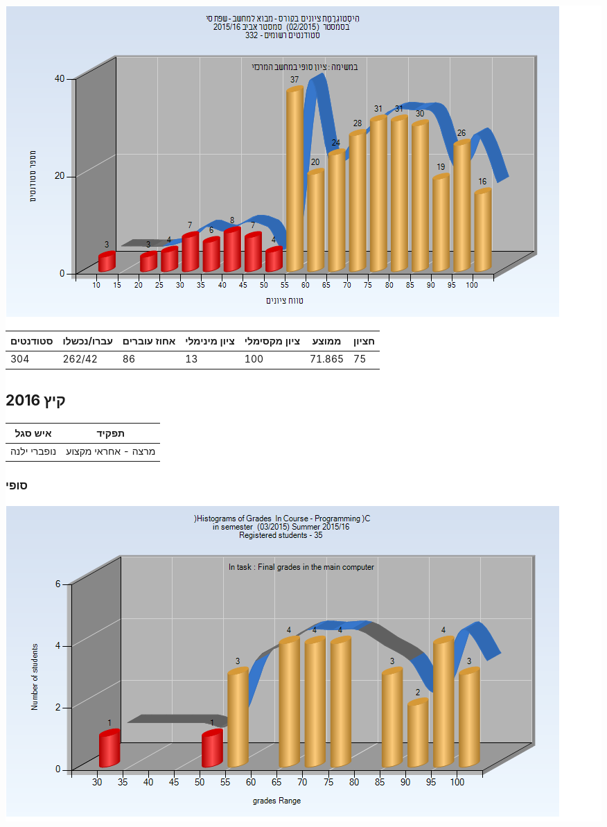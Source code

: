 ![201502 Finals](201502/Finals.png)

| סטודנטים | עברו/נכשלו | אחוז עוברים | ציון מינימלי | ציון מקסימלי | ממוצע | חציון |
| ---- | ---- | ---- | ---- | ---- | ---- | ---- |
| 304 | 262/42 | 86 | 13 | 100 | 71.865 | 75 |

## קיץ 2016

| איש סגל | תפקיד |
| ---- | ---- |
| נופברי ילנה | מרצה - אחראי מקצוע |

### סופי

![201503 Finals](201503/Finals.png)
